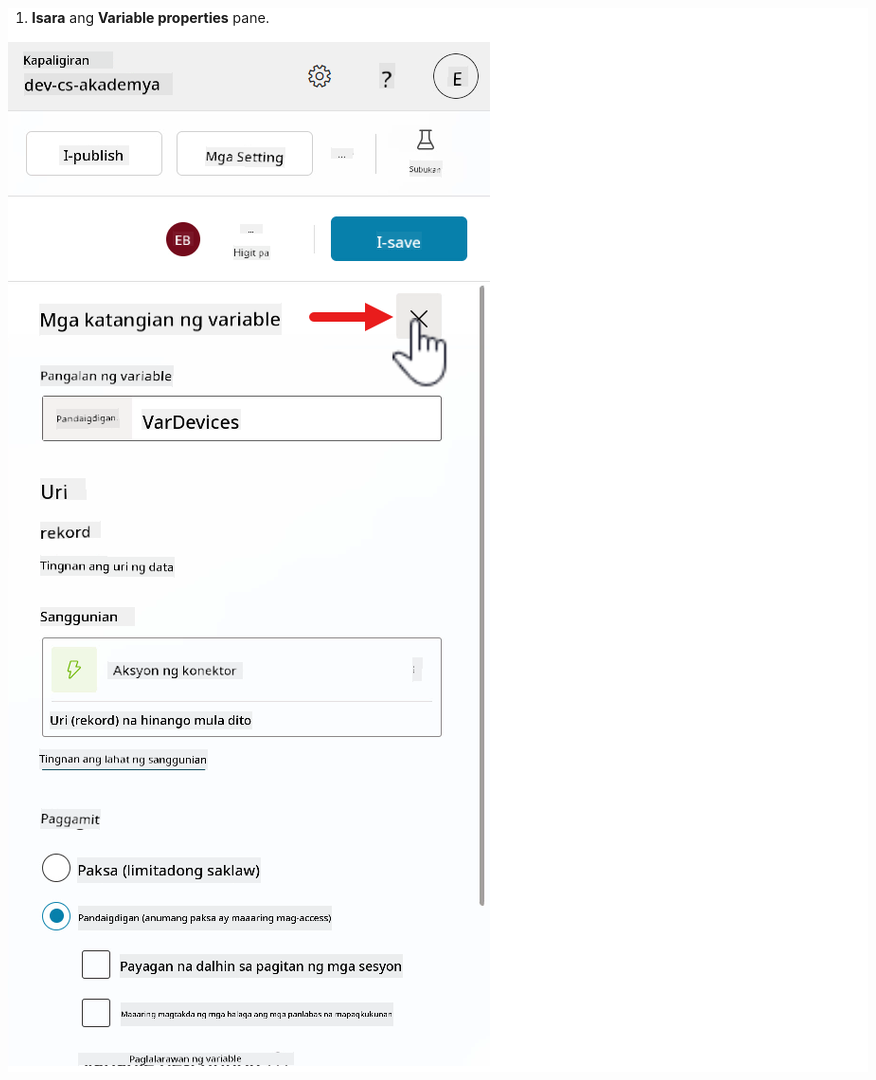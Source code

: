 1. **Isara** ang **Variable properties** pane.

![Isara ang Variable properties pane](../../../../../translated_images/7.3_18_ExitVariablePropertiesPane.b1a5e76dfe490bdf1274d8e8c78df44f9b3e3542180fa52fb6f903a980ef31ab.tl.png)
